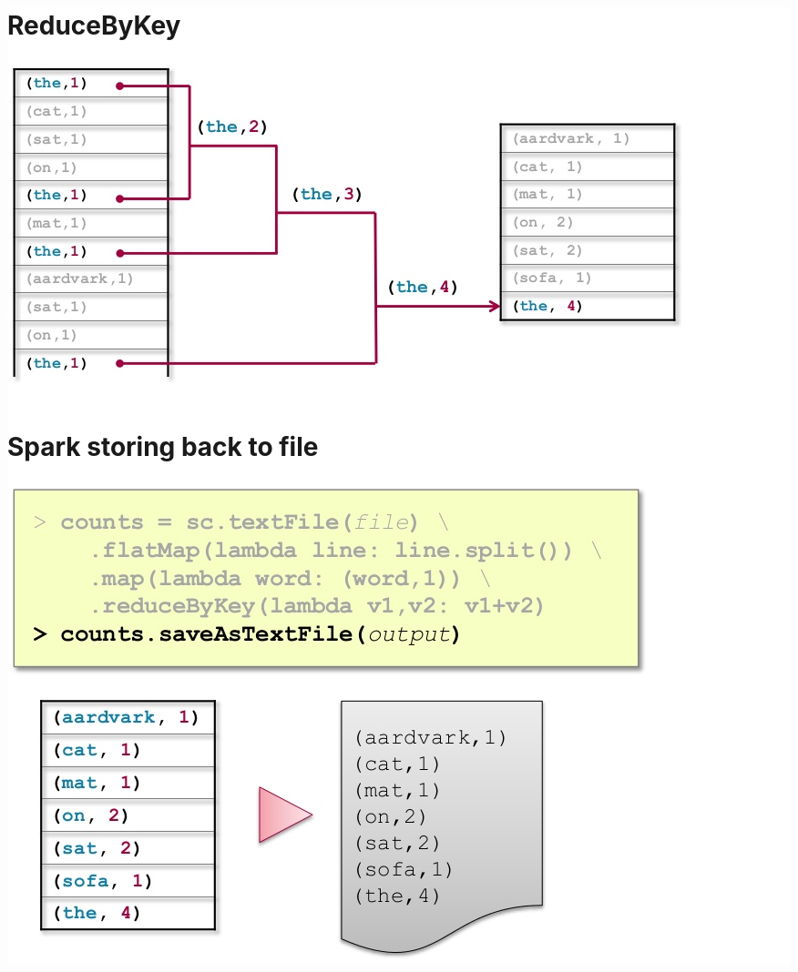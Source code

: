 # ReduceByKey

![](img/Gedistribueerde%20Dataverwerking%20-%2005%20-%20batch%20processing83.png)

# Spark storing back to file

![](img/Gedistribueerde%20Dataverwerking%20-%2005%20-%20batch%20processing84.png)
